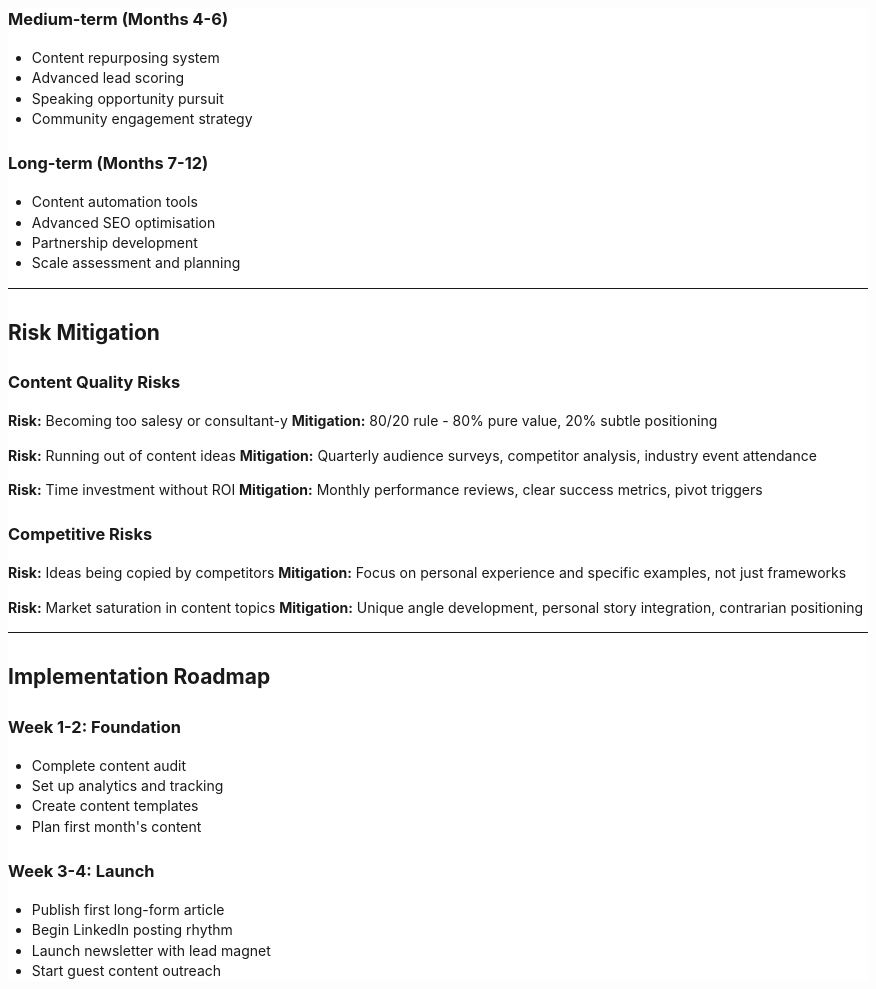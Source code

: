 ### Medium-term (Months 4-6)

- Content repurposing system
- Advanced lead scoring
- Speaking opportunity pursuit
- Community engagement strategy

### Long-term (Months 7-12)

- Content automation tools
- Advanced SEO optimisation
- Partnership development
- Scale assessment and planning

---

## Risk Mitigation

### Content Quality Risks

**Risk:** Becoming too salesy or consultant-y
**Mitigation:** 80/20 rule - 80% pure value, 20% subtle positioning

**Risk:** Running out of content ideas
**Mitigation:** Quarterly audience surveys, competitor analysis, industry event attendance

**Risk:** Time investment without ROI
**Mitigation:** Monthly performance reviews, clear success metrics, pivot triggers

### Competitive Risks

**Risk:** Ideas being copied by competitors
**Mitigation:** Focus on personal experience and specific examples, not just frameworks

**Risk:** Market saturation in content topics
**Mitigation:** Unique angle development, personal story integration, contrarian positioning

---

## Implementation Roadmap

### Week 1-2: Foundation

- Complete content audit
- Set up analytics and tracking
- Create content templates
- Plan first month's content

### Week 3-4: Launch

- Publish first long-form article
- Begin LinkedIn posting rhythm
- Launch newsletter with lead magnet
- Start guest content outreach

